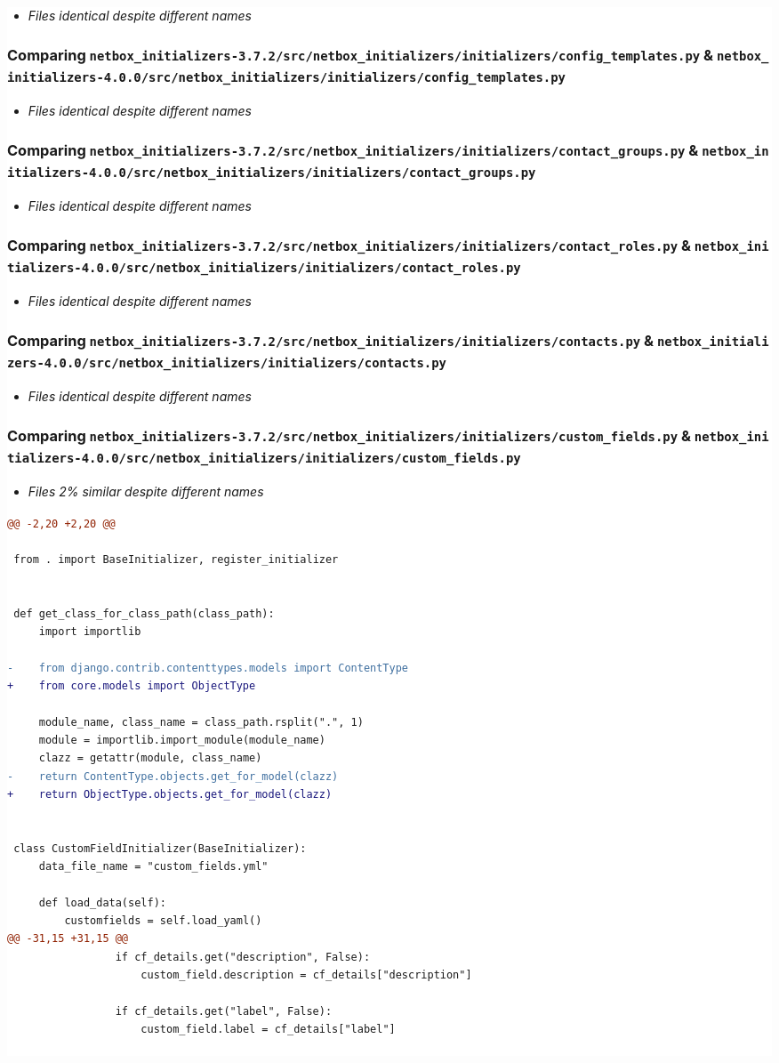  * *Files identical despite different names*

### Comparing `netbox_initializers-3.7.2/src/netbox_initializers/initializers/config_templates.py` & `netbox_initializers-4.0.0/src/netbox_initializers/initializers/config_templates.py`

 * *Files identical despite different names*

### Comparing `netbox_initializers-3.7.2/src/netbox_initializers/initializers/contact_groups.py` & `netbox_initializers-4.0.0/src/netbox_initializers/initializers/contact_groups.py`

 * *Files identical despite different names*

### Comparing `netbox_initializers-3.7.2/src/netbox_initializers/initializers/contact_roles.py` & `netbox_initializers-4.0.0/src/netbox_initializers/initializers/contact_roles.py`

 * *Files identical despite different names*

### Comparing `netbox_initializers-3.7.2/src/netbox_initializers/initializers/contacts.py` & `netbox_initializers-4.0.0/src/netbox_initializers/initializers/contacts.py`

 * *Files identical despite different names*

### Comparing `netbox_initializers-3.7.2/src/netbox_initializers/initializers/custom_fields.py` & `netbox_initializers-4.0.0/src/netbox_initializers/initializers/custom_fields.py`

 * *Files 2% similar despite different names*

```diff
@@ -2,20 +2,20 @@
 
 from . import BaseInitializer, register_initializer
 
 
 def get_class_for_class_path(class_path):
     import importlib
 
-    from django.contrib.contenttypes.models import ContentType
+    from core.models import ObjectType
 
     module_name, class_name = class_path.rsplit(".", 1)
     module = importlib.import_module(module_name)
     clazz = getattr(module, class_name)
-    return ContentType.objects.get_for_model(clazz)
+    return ObjectType.objects.get_for_model(clazz)
 
 
 class CustomFieldInitializer(BaseInitializer):
     data_file_name = "custom_fields.yml"
 
     def load_data(self):
         customfields = self.load_yaml()
@@ -31,15 +31,15 @@
                 if cf_details.get("description", False):
                     custom_field.description = cf_details["description"]
 
                 if cf_details.get("label", False):
                     custom_field.label = cf_details["label"]
 
```